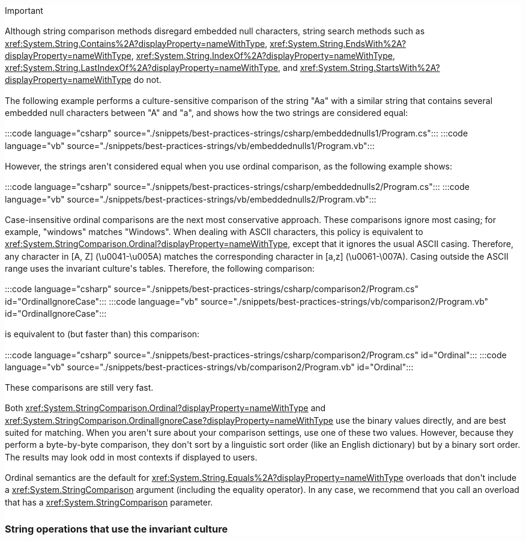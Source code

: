 > [!IMPORTANT]
> Although string comparison methods disregard embedded null characters, string search methods such as <xref:System.String.Contains%2A?displayProperty=nameWithType>, <xref:System.String.EndsWith%2A?displayProperty=nameWithType>, <xref:System.String.IndexOf%2A?displayProperty=nameWithType>, <xref:System.String.LastIndexOf%2A?displayProperty=nameWithType>, and <xref:System.String.StartsWith%2A?displayProperty=nameWithType> do not.

The following example performs a culture-sensitive comparison of the string "Aa" with a similar string that contains several embedded null characters between "A" and "a", and shows how the two strings are considered equal:

:::code language="csharp" source="./snippets/best-practices-strings/csharp/embeddednulls1/Program.cs":::
:::code language="vb" source="./snippets/best-practices-strings/vb/embeddednulls1/Program.vb":::

However, the strings aren't considered equal when you use ordinal comparison, as the following example shows:

:::code language="csharp" source="./snippets/best-practices-strings/csharp/embeddednulls2/Program.cs":::
:::code language="vb" source="./snippets/best-practices-strings/vb/embeddednulls2/Program.vb":::

Case-insensitive ordinal comparisons are the next most conservative approach. These comparisons ignore most casing; for example, "windows" matches "Windows". When dealing with ASCII characters, this policy is equivalent to <xref:System.StringComparison.Ordinal?displayProperty=nameWithType>, except that it ignores the usual ASCII casing. Therefore, any character in [A, Z] (\u0041-\u005A) matches the corresponding character in [a,z] (\u0061-\007A). Casing outside the ASCII range uses the invariant culture's tables. Therefore, the following comparison:

:::code language="csharp" source="./snippets/best-practices-strings/csharp/comparison2/Program.cs" id="OrdinalIgnoreCase":::
:::code language="vb" source="./snippets/best-practices-strings/vb/comparison2/Program.vb" id="OrdinalIgnoreCase":::

is equivalent to (but faster than) this comparison:

:::code language="csharp" source="./snippets/best-practices-strings/csharp/comparison2/Program.cs" id="Ordinal":::
:::code language="vb" source="./snippets/best-practices-strings/vb/comparison2/Program.vb" id="Ordinal":::

These comparisons are still very fast.

Both <xref:System.StringComparison.Ordinal?displayProperty=nameWithType> and <xref:System.StringComparison.OrdinalIgnoreCase?displayProperty=nameWithType> use the binary values directly, and are best suited for matching. When you aren't sure about your comparison settings, use one of these two values. However, because they perform a byte-by-byte comparison, they don't sort by a linguistic sort order (like an English dictionary) but by a binary sort order. The results may look odd in most contexts if displayed to users.

Ordinal semantics are the default for <xref:System.String.Equals%2A?displayProperty=nameWithType> overloads that don't include a <xref:System.StringComparison> argument (including the equality operator). In any case, we recommend that you call an overload that has a <xref:System.StringComparison> parameter.

### String operations that use the invariant culture
